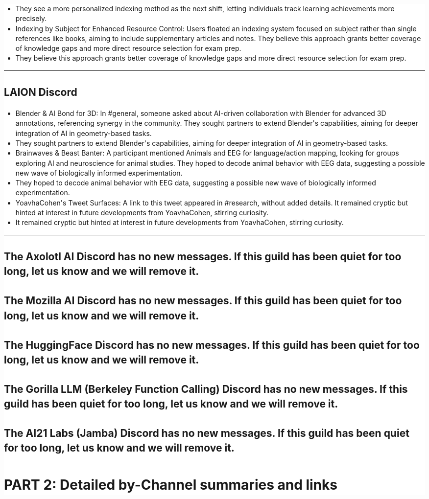 * They see a more personalized indexing method as the next shift, letting individuals track learning achievements more precisely.
* Indexing by Subject for Enhanced Resource Control: Users floated an indexing system focused on subject rather than single references like books, aiming to include supplementary articles and notes.
They believe this approach grants better coverage of knowledge gaps and more direct resource selection for exam prep.
* They believe this approach grants better coverage of knowledge gaps and more direct resource selection for exam prep.

---

## LAION Discord

* Blender & AI Bond for 3D: In #general, someone asked about AI-driven collaboration with Blender for advanced 3D annotations, referencing synergy in the community.
They sought partners to extend Blender's capabilities, aiming for deeper integration of AI in geometry-based tasks.
* They sought partners to extend Blender's capabilities, aiming for deeper integration of AI in geometry-based tasks.
* Brainwaves & Beast Banter: A participant mentioned Animals and EEG for language/action mapping, looking for groups exploring AI and neuroscience for animal studies.
They hoped to decode animal behavior with EEG data, suggesting a possible new wave of biologically informed experimentation.
* They hoped to decode animal behavior with EEG data, suggesting a possible new wave of biologically informed experimentation.
* YoavhaCohen's Tweet Surfaces: A link to this tweet appeared in #research, without added details.
It remained cryptic but hinted at interest in future developments from YoavhaCohen, stirring curiosity.
* It remained cryptic but hinted at interest in future developments from YoavhaCohen, stirring curiosity.

---
The Axolotl AI Discord has no new messages. If this guild has been quiet for too long, let us know and we will remove it.
---
The Mozilla AI Discord has no new messages. If this guild has been quiet for too long, let us know and we will remove it.
---
The HuggingFace Discord has no new messages. If this guild has been quiet for too long, let us know and we will remove it.
---
The Gorilla LLM (Berkeley Function Calling) Discord has no new messages. If this guild has been quiet for too long, let us know and we will remove it.
---
The AI21 Labs (Jamba) Discord has no new messages. If this guild has been quiet for too long, let us know and we will remove it.
---
# PART 2: Detailed by-Channel summaries and links
